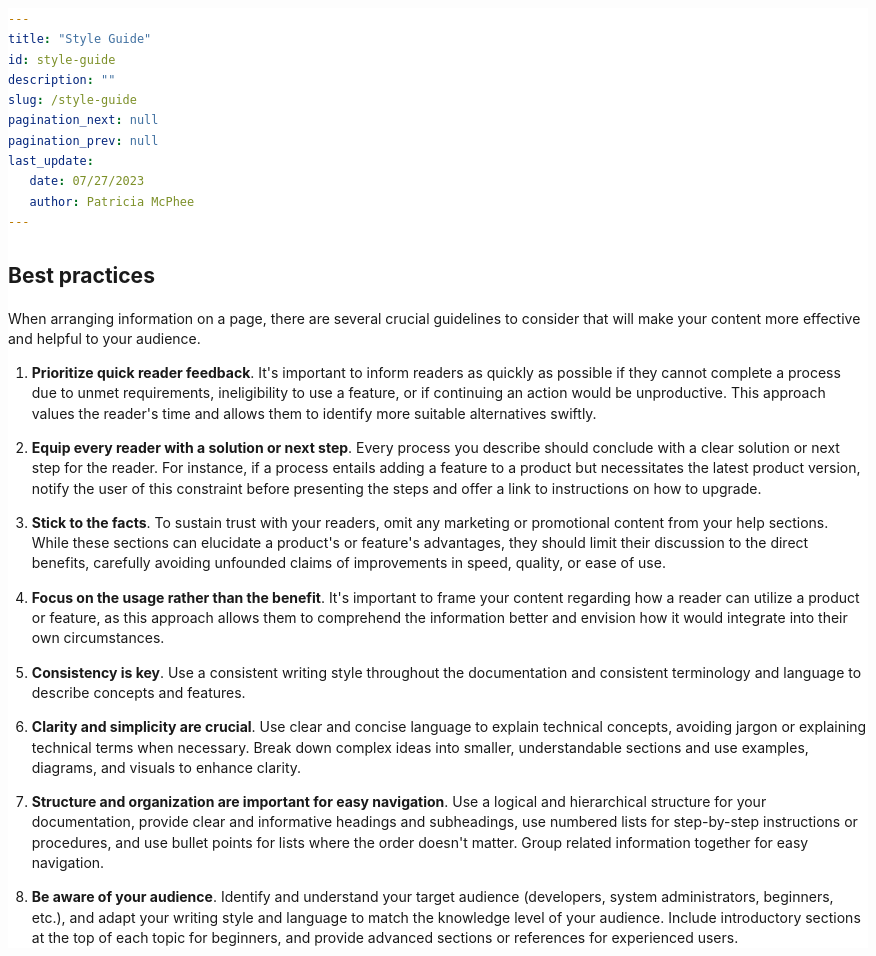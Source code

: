```yaml
---
title: "Style Guide"
id: style-guide
description: ""
slug: /style-guide
pagination_next: null
pagination_prev: null
last_update: 
   date: 07/27/2023
   author: Patricia McPhee
---
```



## Best practices

When arranging information on a page, there are several crucial guidelines to consider that will make your content more effective and helpful to your audience.

1. **Prioritize quick reader feedback**. It's important to inform readers as quickly as possible if they cannot complete a process due to unmet requirements, ineligibility to use a feature, or if continuing an action would be unproductive. This approach values the reader's time and allows them to identify more suitable alternatives swiftly.

1. **Equip every reader with a solution or next step**. Every process you describe should conclude with a clear solution or next step for the reader. For instance, if a process entails adding a feature to a product but necessitates the latest product version, notify the user of this constraint before presenting the steps and offer a link to instructions on how to upgrade.

1. **Stick to the facts**. To sustain trust with your readers, omit any marketing or promotional content from your help sections. While these sections can elucidate a product's or feature's advantages, they should limit their discussion to the direct benefits, carefully avoiding unfounded claims of improvements in speed, quality, or ease of use.

1. **Focus on the usage rather than the benefit**. It's important to frame your content regarding how a reader can utilize a product or feature, as this approach allows them to comprehend the information better and envision how it would integrate into their own circumstances.

1. **Consistency is key**. Use a consistent writing style throughout the documentation and consistent terminology and language to describe concepts and features.

1. **Clarity and simplicity are crucial**. Use clear and concise language to explain technical concepts, avoiding jargon or explaining technical terms when necessary. Break down complex ideas into smaller, understandable sections and use examples, diagrams, and visuals to enhance clarity.

1. **Structure and organization are important for easy navigation**. Use a logical and hierarchical structure for your documentation, provide clear and informative headings and subheadings, use numbered lists for step-by-step instructions or procedures, and use bullet points for lists where the order doesn't matter. Group related information together for easy navigation.

1. **Be aware of your audience**. Identify and understand your target audience (developers, system administrators, beginners, etc.), and adapt your writing style and language to match the knowledge level of your audience. Include introductory sections at the top of each topic for beginners, and provide advanced sections or references for experienced users.
